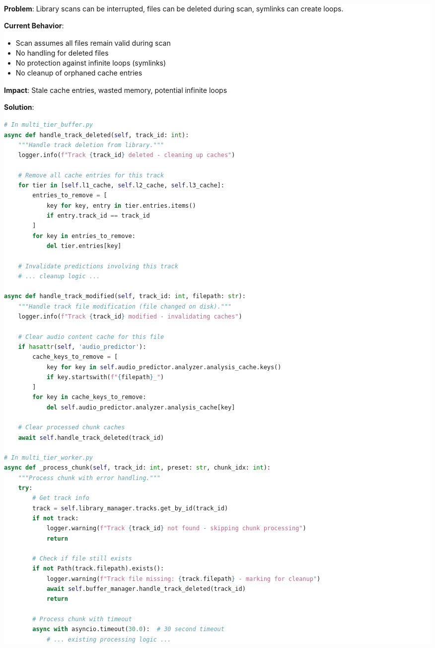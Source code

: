 **Problem**: Library scans can be interrupted, files can be deleted during scan, symlinks can create loops.

**Current Behavior**:
- Scan assumes all files remain valid during scan
- No handling for deleted files
- No protection against infinite loops (symlinks)
- No cleanup of orphaned cache entries

**Impact**: Stale cache entries, wasted memory, potential infinite loops

**Solution**:

```python
# In multi_tier_buffer.py
async def handle_track_deleted(self, track_id: int):
    """Handle track deletion from library."""
    logger.info(f"Track {track_id} deleted - cleaning up caches")

    # Remove all cache entries for this track
    for tier in [self.l1_cache, self.l2_cache, self.l3_cache]:
        entries_to_remove = [
            key for key, entry in tier.entries.items()
            if entry.track_id == track_id
        ]
        for key in entries_to_remove:
            del tier.entries[key]

    # Invalidate predictions involving this track
    # ... cleanup logic ...

async def handle_track_modified(self, track_id: int, filepath: str):
    """Handle track file modification (file changed on disk)."""
    logger.info(f"Track {track_id} modified - invalidating caches")

    # Clear audio content cache for this file
    if hasattr(self, 'audio_predictor'):
        cache_keys_to_remove = [
            key for key in self.audio_predictor.analyzer.analysis_cache.keys()
            if key.startswith(f"{filepath}_")
        ]
        for key in cache_keys_to_remove:
            del self.audio_predictor.analyzer.analysis_cache[key]

    # Clear processed chunk caches
    await self.handle_track_deleted(track_id)

# In multi_tier_worker.py
async def _process_chunk(self, track_id: int, preset: str, chunk_idx: int):
    """Process chunk with error handling."""
    try:
        # Get track info
        track = self.library_manager.tracks.get_by_id(track_id)
        if not track:
            logger.warning(f"Track {track_id} not found - skipping chunk processing")
            return

        # Check if file still exists
        if not Path(track.filepath).exists():
            logger.warning(f"Track file missing: {track.filepath} - marking for cleanup")
            await self.buffer_manager.handle_track_deleted(track_id)
            return

        # Process chunk with timeout
        async with asyncio.timeout(30.0):  # 30 second timeout
            # ... existing processing logic ...
```